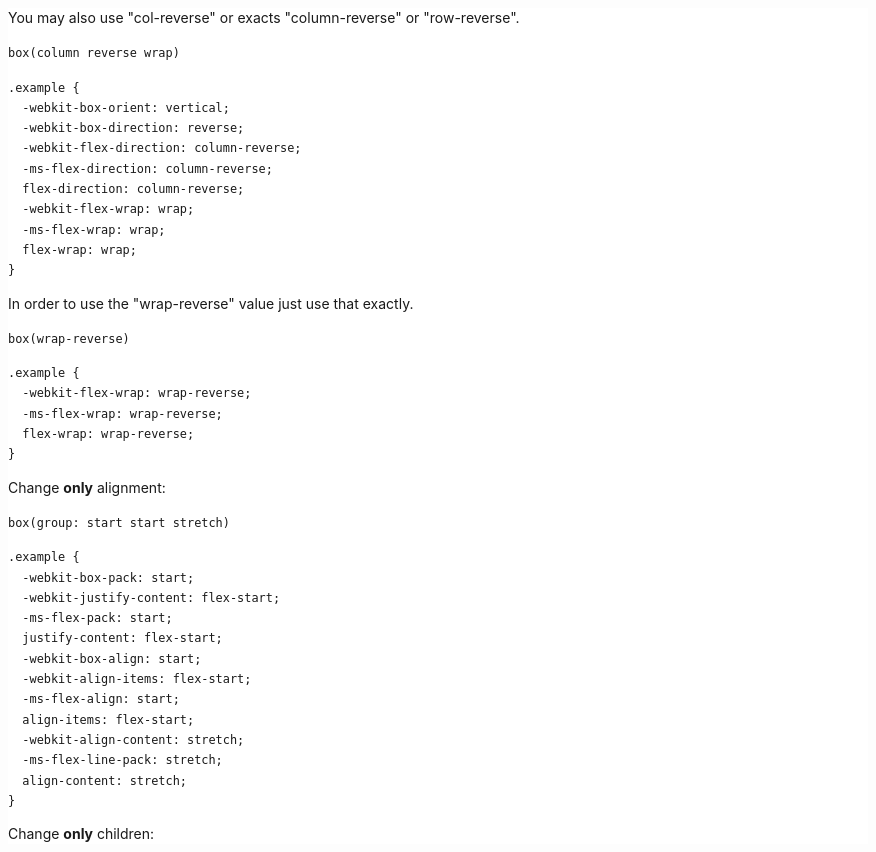 

You may also use &quot;col-reverse&quot; or exacts &quot;column-reverse&quot; or &quot;row-reverse&quot;.

`box(column reverse wrap)`

```
.example {
  -webkit-box-orient: vertical;
  -webkit-box-direction: reverse;
  -webkit-flex-direction: column-reverse;
  -ms-flex-direction: column-reverse;
  flex-direction: column-reverse;
  -webkit-flex-wrap: wrap;
  -ms-flex-wrap: wrap;
  flex-wrap: wrap;
}
```



In order to use the &quot;wrap-reverse&quot; value just use that exactly.

`box(wrap-reverse)`

```
.example {
  -webkit-flex-wrap: wrap-reverse;
  -ms-flex-wrap: wrap-reverse;
  flex-wrap: wrap-reverse;
}
```



Change **only** alignment:

`box(group: start start stretch)`

```
.example {
  -webkit-box-pack: start;
  -webkit-justify-content: flex-start;
  -ms-flex-pack: start;
  justify-content: flex-start;
  -webkit-box-align: start;
  -webkit-align-items: flex-start;
  -ms-flex-align: start;
  align-items: flex-start;
  -webkit-align-content: stretch;
  -ms-flex-line-pack: stretch;
  align-content: stretch;
}
```



Change **only** children:
